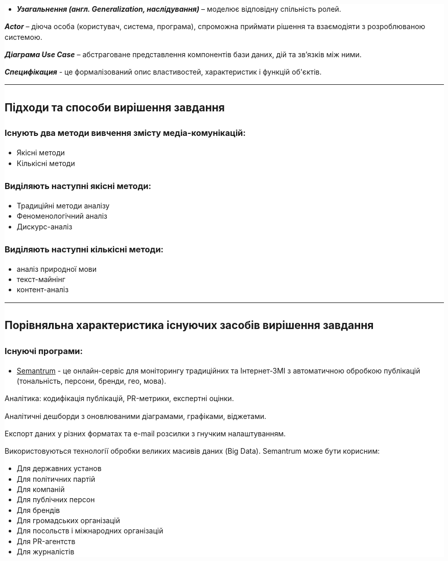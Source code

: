 - ***Узагальнення (англ. Generalization, наслідування)*** – моделює відповідну
спільність ролей.

***Actor*** – діюча особа (користувач, система, програма), спроможна приймати
рішення та взаємодіяти з розроблюваною системою.

***Діаграма Use Case*** – абстраговане представлення компонентів бази даних, дій та
зв’язків між ними.

***Специфікация*** - це формалізований опис властивостей, характеристик і функцій
об'єктів.

--------------

## Підходи та способи вирішення завдання

### Існують два методи вивчення змісту медіа-комунікацій:
- Якісні методи
- Кількісні методи

### Виділяють наступні якісні методи:
- Традиційні методи аналізу
- Феноменологічний аналіз
- Дискурс-аналіз

### Виділяють наступні кількісні методи:
- аналіз природної мови
- текст-майнінг
- контент-аналіз

--------------

## Порівняльна характеристика існуючих засобів вирішення завдання

### Існуючі програми:

- [Semantrum](https://promo.semantrum.net/uk/golovna/) - це онлайн-сервіс для моніторингу традиційних та Інтернет-ЗМІ з автоматичною обробкою публікацій (тональність, персони, бренди, гео, мова). 

Аналітика: кодифікація публікацій, PR-метрики, експертні оцінки. 

Аналітичні дешборди з оновлюваними діаграмами, графіками, віджетами. 

Експорт даних у різних форматах та e-mail розсилки з гнучким налаштуванням. 

Використовуються технології обробки великих масивів даних (Big Data). Semantrum може бути корисним: 
- Для державних установ
- Для політичних партій
- Для компаній
- Для публічних персон
- Для брендів
- Для громадських організацій
- Для посольств і міжнародних організацій
- Для PR-агентств
- Для журналістів
